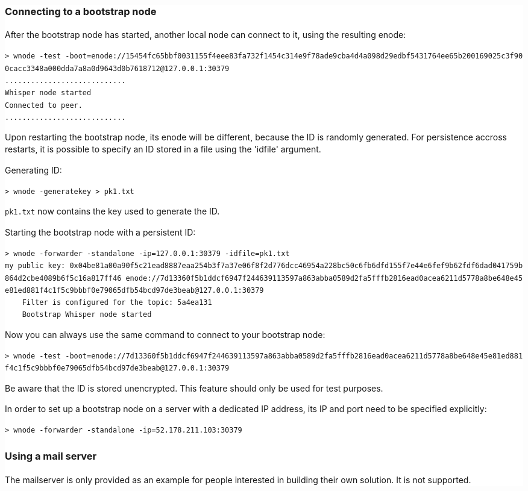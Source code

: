 ### Connecting to a bootstrap node

After the bootstrap node has started, another local node can connect to it, using the resulting enode:

```
> wnode -test -boot=enode://15454fc65bbf0031155f4eee83fa732f1454c314e9f78ade9cba4d4a098d29edbf5431764ee65b200169025c3f900cacc3348a000dda7a8a0d9643d0b7618712@127.0.0.1:30379
............................
Whisper node started
Connected to peer.
............................
```
	
Upon restarting the bootstrap node, its enode will be different, because the ID is randomly generated. For persistence accross restarts, it is possible to specify an ID stored in a file using the 'idfile' argument. 

Generating ID:

```
> wnode -generatekey > pk1.txt
```

`pk1.txt` now contains the key used to generate the ID.
	
Starting the bootstrap node with a persistent ID:

```
> wnode -forwarder -standalone -ip=127.0.0.1:30379 -idfile=pk1.txt
my public key: 0x04be81a00a90f5c21ead8887eaa254b3f7a37e06f8f2d776dcc46954a228bc50c6fb6dfd155f7e44e6fef9b62fdf6dad041759b864d2cbe4089b6f5c16a817ff46	enode://7d13360f5b1ddcf6947f244639113597a863abba0589d2fa5fffb2816ead0acea6211d5778a8be648e45e81ed881f4c1f5c9bbbf0e79065dfb54bcd97de3beab@127.0.0.1:30379
	Filter is configured for the topic: 5a4ea131 
	Bootstrap Whisper node started
```

Now you can always use the same command to connect to your bootstrap node:

```
> wnode -test -boot=enode://7d13360f5b1ddcf6947f244639113597a863abba0589d2fa5fffb2816ead0acea6211d5778a8be648e45e81ed881f4c1f5c9bbbf0e79065dfb54bcd97de3beab@127.0.0.1:30379
```
	
Be aware that the ID is stored unencrypted. This feature should only be used for test purposes.

In order to set up a bootstrap node on a server with a dedicated IP address, its IP and port need to be specified explicitly:

```
> wnode -forwarder -standalone -ip=52.178.211.103:30379
```

### Using a mail server

The mailserver is only provided as an example for people interested in building their own solution. It is not supported.
